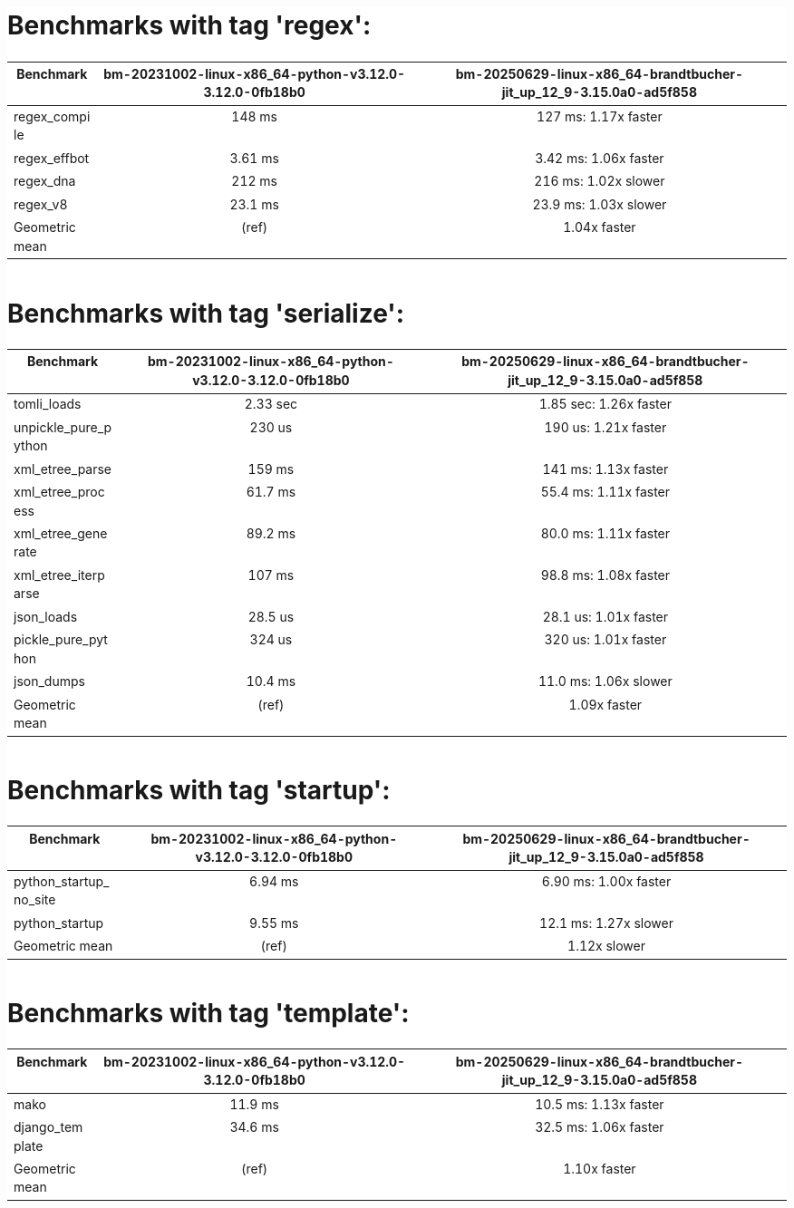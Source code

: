 Benchmarks with tag 'regex':
============================

| Benchmark      | bm-20231002-linux-x86_64-python-v3.12.0-3.12.0-0fb18b0 | bm-20250629-linux-x86_64-brandtbucher-jit_up_12_9-3.15.0a0-ad5f858 |
|----------------|:------------------------------------------------------:|:------------------------------------------------------------------:|
| regex_compile  | 148 ms                                                 | 127 ms: 1.17x faster                                               |
| regex_effbot   | 3.61 ms                                                | 3.42 ms: 1.06x faster                                              |
| regex_dna      | 212 ms                                                 | 216 ms: 1.02x slower                                               |
| regex_v8       | 23.1 ms                                                | 23.9 ms: 1.03x slower                                              |
| Geometric mean | (ref)                                                  | 1.04x faster                                                       |

Benchmarks with tag 'serialize':
================================

| Benchmark            | bm-20231002-linux-x86_64-python-v3.12.0-3.12.0-0fb18b0 | bm-20250629-linux-x86_64-brandtbucher-jit_up_12_9-3.15.0a0-ad5f858 |
|----------------------|:------------------------------------------------------:|:------------------------------------------------------------------:|
| tomli_loads          | 2.33 sec                                               | 1.85 sec: 1.26x faster                                             |
| unpickle_pure_python | 230 us                                                 | 190 us: 1.21x faster                                               |
| xml_etree_parse      | 159 ms                                                 | 141 ms: 1.13x faster                                               |
| xml_etree_process    | 61.7 ms                                                | 55.4 ms: 1.11x faster                                              |
| xml_etree_generate   | 89.2 ms                                                | 80.0 ms: 1.11x faster                                              |
| xml_etree_iterparse  | 107 ms                                                 | 98.8 ms: 1.08x faster                                              |
| json_loads           | 28.5 us                                                | 28.1 us: 1.01x faster                                              |
| pickle_pure_python   | 324 us                                                 | 320 us: 1.01x faster                                               |
| json_dumps           | 10.4 ms                                                | 11.0 ms: 1.06x slower                                              |
| Geometric mean       | (ref)                                                  | 1.09x faster                                                       |

Benchmarks with tag 'startup':
==============================

| Benchmark              | bm-20231002-linux-x86_64-python-v3.12.0-3.12.0-0fb18b0 | bm-20250629-linux-x86_64-brandtbucher-jit_up_12_9-3.15.0a0-ad5f858 |
|------------------------|:------------------------------------------------------:|:------------------------------------------------------------------:|
| python_startup_no_site | 6.94 ms                                                | 6.90 ms: 1.00x faster                                              |
| python_startup         | 9.55 ms                                                | 12.1 ms: 1.27x slower                                              |
| Geometric mean         | (ref)                                                  | 1.12x slower                                                       |

Benchmarks with tag 'template':
===============================

| Benchmark       | bm-20231002-linux-x86_64-python-v3.12.0-3.12.0-0fb18b0 | bm-20250629-linux-x86_64-brandtbucher-jit_up_12_9-3.15.0a0-ad5f858 |
|-----------------|:------------------------------------------------------:|:------------------------------------------------------------------:|
| mako            | 11.9 ms                                                | 10.5 ms: 1.13x faster                                              |
| django_template | 34.6 ms                                                | 32.5 ms: 1.06x faster                                              |
| Geometric mean  | (ref)                                                  | 1.10x faster                                                       |
